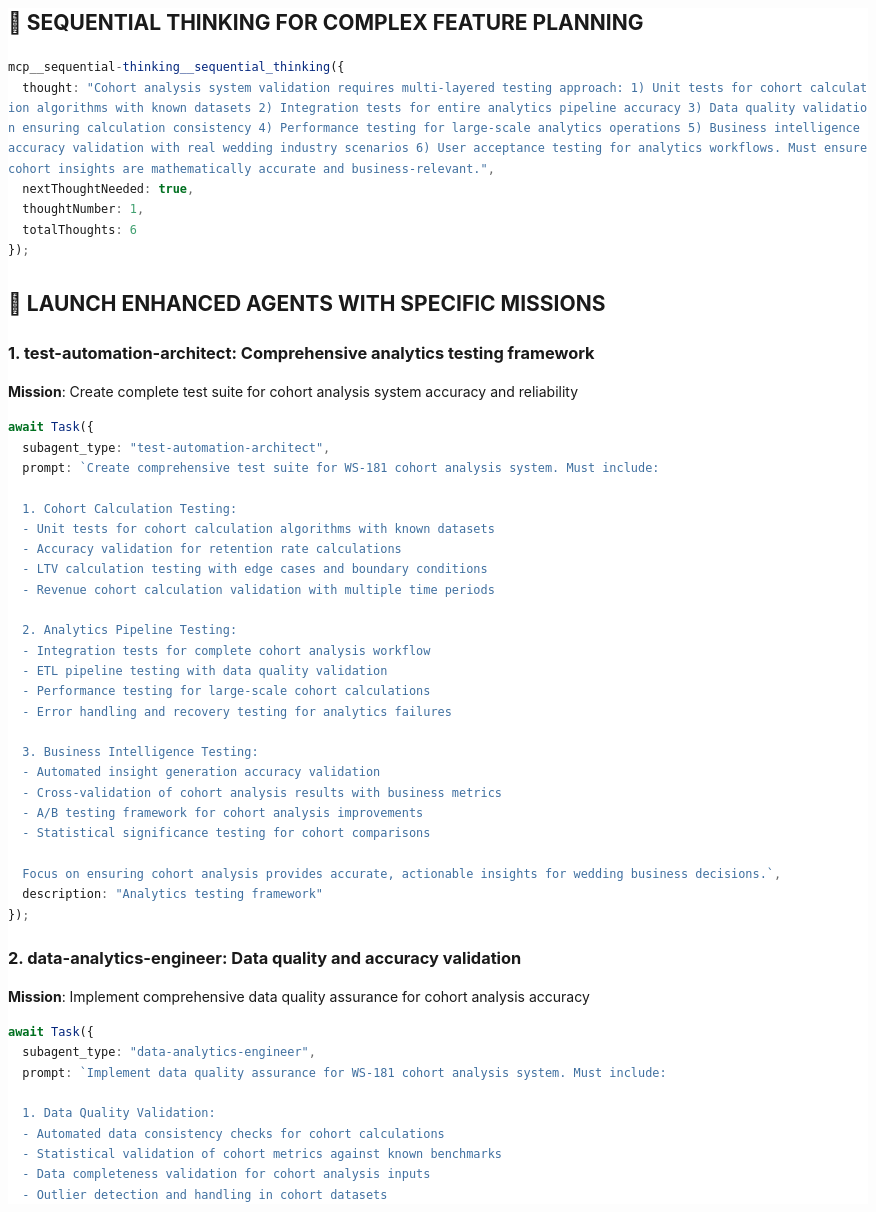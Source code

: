 ## 🧠 SEQUENTIAL THINKING FOR COMPLEX FEATURE PLANNING

```typescript
mcp__sequential-thinking__sequential_thinking({
  thought: "Cohort analysis system validation requires multi-layered testing approach: 1) Unit tests for cohort calculation algorithms with known datasets 2) Integration tests for entire analytics pipeline accuracy 3) Data quality validation ensuring calculation consistency 4) Performance testing for large-scale analytics operations 5) Business intelligence accuracy validation with real wedding industry scenarios 6) User acceptance testing for analytics workflows. Must ensure cohort insights are mathematically accurate and business-relevant.",
  nextThoughtNeeded: true,
  thoughtNumber: 1,
  totalThoughts: 6
});
```

## 🚀 LAUNCH ENHANCED AGENTS WITH SPECIFIC MISSIONS

### 1. **test-automation-architect**: Comprehensive analytics testing framework
**Mission**: Create complete test suite for cohort analysis system accuracy and reliability
```typescript
await Task({
  subagent_type: "test-automation-architect",
  prompt: `Create comprehensive test suite for WS-181 cohort analysis system. Must include:
  
  1. Cohort Calculation Testing:
  - Unit tests for cohort calculation algorithms with known datasets
  - Accuracy validation for retention rate calculations
  - LTV calculation testing with edge cases and boundary conditions
  - Revenue cohort calculation validation with multiple time periods
  
  2. Analytics Pipeline Testing:
  - Integration tests for complete cohort analysis workflow
  - ETL pipeline testing with data quality validation
  - Performance testing for large-scale cohort calculations
  - Error handling and recovery testing for analytics failures
  
  3. Business Intelligence Testing:
  - Automated insight generation accuracy validation
  - Cross-validation of cohort analysis results with business metrics
  - A/B testing framework for cohort analysis improvements
  - Statistical significance testing for cohort comparisons
  
  Focus on ensuring cohort analysis provides accurate, actionable insights for wedding business decisions.`,
  description: "Analytics testing framework"
});
```

### 2. **data-analytics-engineer**: Data quality and accuracy validation
**Mission**: Implement comprehensive data quality assurance for cohort analysis accuracy
```typescript
await Task({
  subagent_type: "data-analytics-engineer",
  prompt: `Implement data quality assurance for WS-181 cohort analysis system. Must include:
  
  1. Data Quality Validation:
  - Automated data consistency checks for cohort calculations
  - Statistical validation of cohort metrics against known benchmarks
  - Data completeness validation for cohort analysis inputs
  - Outlier detection and handling in cohort datasets
```
